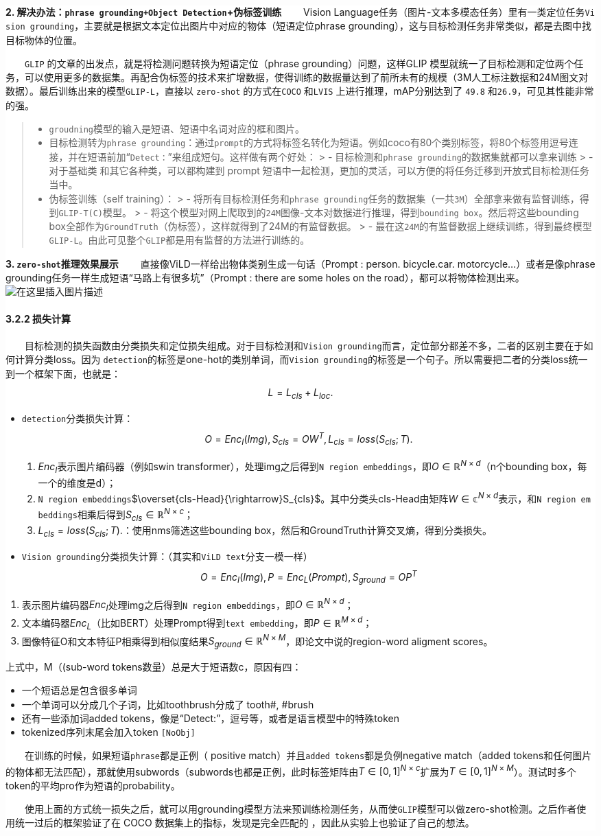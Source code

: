 **2. 解决办法：`phrase grounding+Object Detection`+伪标签训练**
&#8195;&#8195;Vision Language任务（图片-文本多模态任务）里有一类定位任务`Vision grounding`，主要就是根据文本定位出图片中对应的物体（短语定位phrase grounding），这与目标检测任务非常类似，都是去图中找目标物体的位置。

&#8195;&#8195;`GLIP` 的文章的出发点，就是将检测问题转换为短语定位（phrase grounding）问题，这样GLIP 模型就统一了目标检测和定位两个任务，可以使用更多的数据集。再配合伪标签的技术来扩增数据，使得训练的数据量达到了前所未有的规模（3M人工标注数据和24M图文对数据）。最后训练出来的模型`GLIP-L`，直接以 `zero-shot` 的方式在`COCO` 和`LVIS` 上进行推理，mAP分别达到了 `49.8` 和`26.9`，可见其性能非常的强。
>- `groudning`模型的输入是短语、短语中名词对应的框和图片。
>- 目标检测转为`phrase grounding`：通过`prompt`的方式将标签名转化为短语。例如coco有80个类别标签，将80个标签用逗号连接，并在短语前加“`Detect：`”来组成短句。这样做有两个好处：
	>	- 目标检测和`phrase grounding`的数据集就都可以拿来训练
	>	- 对于基础类 和其它各种类，可以都构建到 prompt 短语中一起检测，更加的灵活，可以方便的将任务迁移到开放式目标检测任务当中。
>- 伪标签训练（self training）：
	>	- 将所有目标检测任务和`phrase grounding`任务的数据集（一共`3M`）全部拿来做有监督训练，得到`GLIP-T(C)`模型。
	>	- 将这个模型对网上爬取到的`24M`图像-文本对数据进行推理，得到`bounding box`。然后将这些bounding box全部作为`GroundTruth`（伪标签），这样就得到了24M的有监督数据。
	>	- 最在这`24M`的有监督数据上继续训练，得到最终模型`GLIP-L`。由此可见整个`GLIP`都是用有监督的方法进行训练的。

**3. `zero-shot`推理效果展示**
&#8195;&#8195;直接像ViLD一样给出物体类别生成一句话（Prompt : person. bicycle.car. motorcycle…）或者是像phrase grounding任务一样生成短语“马路上有很多坑”（Prompt : there are some holes on the road），都可以将物体检测出来。
![在这里插入图片描述](https://i-blog.csdnimg.cn/blog_migrate/41f918192a3877d627a62463525ddc71.png#pic_center )
#### 3.2.2 损失计算

&#8195;&#8195;目标检测的损失函数由分类损失和定位损失组成。对于目标检测和`Vision grounding`而言，定位部分都差不多，二者的区别主要在于如何计算分类loss。因为 `detection`的标签是one-hot的类别单词，而`Vision grounding`的标签是一个句子。所以需要把二者的分类loss统一到一个框架下面，也就是：
$$L = L _{cls}+ L_{loc} .$$

- `detection`分类损失计算：
$$O=Enc_{I}(Img),S_{cls}=OW^{T},L_{cls}=loss(S_{cls};T).$$
	1. $Enc_{I}$表示图片编码器（例如swin transformer），处理img之后得到`N region embeddings`，即$O\in \mathbb{R}^{N\times d}$（n个bounding box，每一个的维度是d）；
	2.  `N region embeddings`$\overset{cls-Head}{\rightarrow}S_{cls}$。其中分类头cls-Head由矩阵$W\in \mathbb{c}^{N\times d}$表示，和`N region embeddings`相乘后得到$S_{cls}\in \mathbb{R}^{N\times c}$；
	3. $L_{cls}=loss(S_{cls};T).$：使用nms筛选这些bounding box，然后和GroundTruth计算交叉熵，得到分类损失。

- `Vision grounding`分类损失计算：（其实和`ViLD text`分支一模一样）
$$O=Enc_{I}(Img),P=Enc_{L}(Prompt),S_{ground}=OP^{T}$$
1.  表示图片编码器$Enc_{I}$处理img之后得到`N region embeddings`，即$O\in \mathbb{R}^{N\times d}$；
2. 文本编码器$Enc_{L}$（比如BERT）处理Prompt得到`text embedding`，即$P\in \mathbb{R}^{M\times d}$；
3. 图像特征O和文本特征P相乘得到相似度结果$S_{ground}\in \mathbb{R}^{N\times M}$，即论文中说的region-word aligment scores。


上式中，M（(sub-word tokens数量）总是大于短语数c，原因有四：
- 一个短语总是包含很多单词
- 一个单词可以分成几个子词，比如toothbrush分成了 tooth#, #brush
- 还有一些添加词added tokens，像是“Detect:”，逗号等，或者是语言模型中的特殊token
-  tokenized序列末尾会加入token `[NoObj]`

&#8195;&#8195;在训练的时候，如果短语`phrase`都是正例（ positive match）并且`added tokens`都是负例negative match（added tokens和任何图片的物体都无法匹配），那就使用subwords（subwords也都是正例，此时标签矩阵由$T\in [0,1]^{N\times  c}$扩展为$T\in [0,1]^{N\times  M}$）。测试时多个token的平均pro作为短语的probability。

&#8195;&#8195;使用上面的方式统一损失之后，就可以用grounding模型方法来预训练检测任务，从而使`GLIP`模型可以做zero-shot检测。之后作者使用统一过后的框架验证了在 COCO 数据集上的指标，发现是完全匹配的 ，因此从实验上也验证了自己的想法。
